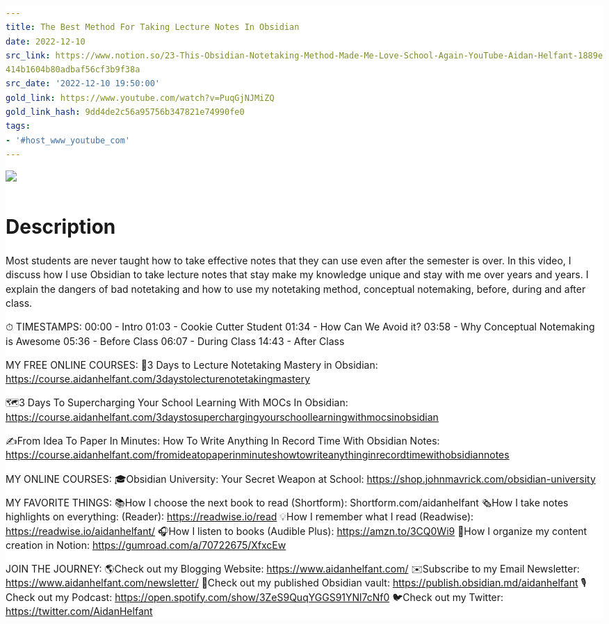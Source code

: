 ```yaml
---
title: The Best Method For Taking Lecture Notes In Obsidian
date: 2022-12-10
src_link: https://www.notion.so/23-This-Obsidian-Notetaking-Method-Made-Me-Love-School-Again-YouTube-Aidan-Helfant-1889e414b1604b80adbaf56cf3b9f38a
src_date: '2022-12-10 19:50:00'
gold_link: https://www.youtube.com/watch?v=PuqGjNJMiZQ
gold_link_hash: 9dd4de2c56a95756b347821e74990fe0
tags:
- '#host_www_youtube_com'
---
```


![](https://www.youtube.com/watch?v=PuqGjNJMiZQ) 
# Description 
Most students are never taught how to take effective notes that they can use even after the semester is over. In this video, I discuss how I use Obsidian to take lecture notes that stay make my knowledge unique and stay with me over years and years. I explain the dangers of bad notetaking and how to use my notetaking method, conceptual notemaking, before, during and after class.

⏱ TIMESTAMPS:
00:00 - Intro
01:03 - Cookie Cutter Student
01:34 - How Can We Avoid it?
03:58 - Why Conceptual Notemaking is Awesome
05:36 - Before Class
06:07 - During Class
14:43 - After Class

MY FREE ONLINE COURSES:
🚀3 Days to Lecture Notetaking Mastery in Obsidian: https://course.aidanhelfant.com/3daystolecturenotetakingmastery

🗺️3 Days To Supercharging Your School Learning With MOCs In Obsidian: https://course.aidanhelfant.com/3daystosuperchargingyourschoollearningwithmocsinobsidian

✍️From Idea To Paper In Minutes: How To Write Anything In Record Time With Obsidian Notes: https://course.aidanhelfant.com/fromideatopaperinminuteshowtowriteanythinginrecordtimewithobsidiannotes

MY ONLINE COURSES:
🎓Obsidian University: Your Secret Weapon at School: https://shop.johnmavrick.com/obsidian-university

MY FAVORITE THINGS:
📚How I choose the next book to read (Shortform): Shortform.com/aidanhelfant
🗞️How I take notes highlights on everything: (Reader): https://readwise.io/read
💡How I remember what I read (Readwise): https://readwise.io/aidanhelfant/
🎧How I listen to books (Audible Plus): https://amzn.to/3CQ0Wi9
🚀How I organize my content creation in Notion: https://gumroad.com/a/70722675/XfxcEw

JOIN THE JOURNEY:
🌎Check out my Blogging Website: https://www.aidanhelfant.com/
✉️Subscribe to my Email Newsletter: https://www.aidanhelfant.com/newsletter/
🌻Check out my published Obsidian vault: https://publish.obsidian.md/aidanhelfant
🎙️Check out my Podcast: https://open.spotify.com/show/3ZeS9QuqYGGS91YNl7cNf0
🐦Check out my Twitter: https://twitter.com/AidanHelfant
